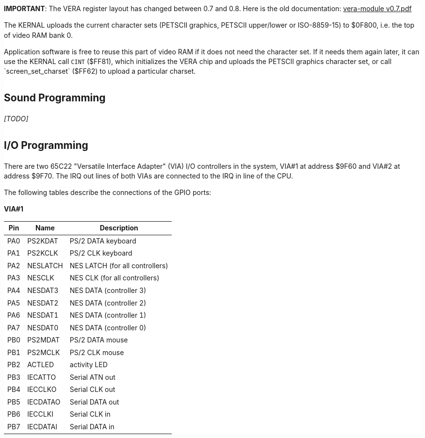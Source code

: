 **IMPORTANT**: The VERA register layout has changed between 0.7 and 0.8. Here is the old documentation: [vera-module v0.7.pdf](https://github.com/commanderx16/x16-docs/blob/master/old/vera-module%20v0.7.pdf)

The KERNAL uploads the current character sets (PETSCII graphics, PETSCII upper/lower or ISO-8859-15) to $0F800, i.e. the top of video RAM bank 0.

Application software is free to reuse this part of video RAM if it does not need the character set. If it needs them again later, it can use the KERNAL call `CINT` ($FF81), which initializes the VERA chip and uploads the PETSCII graphics character set, or call `screen_set_charset` ($FF62) to upload a particular charset.

## Sound Programming

*[TODO]*

## I/O Programming

There are two 65C22 "Versatile Interface Adapter" (VIA) I/O controllers in the system, VIA#1 at address $9F60 and VIA#2 at address $9F70. The IRQ out lines of both VIAs are connected to the IRQ in line of the CPU.

The following tables describe the connections of the GPIO ports:

**VIA#1**


|Pin  |Name      | Description                     |
|-----|----------|---------------------------------|
| PA0 | PS2KDAT  | PS/2 DATA keyboard              |
| PA1 | PS2KCLK  | PS/2 CLK  keyboard              |
| PA2 | NESLATCH | NES LATCH (for all controllers) |
| PA3 | NESCLK   | NES CLK   (for all controllers) |
| PA4 | NESDAT3  | NES DATA  (controller 3)        |
| PA5 | NESDAT2  | NES DATA  (controller 2)        |
| PA6 | NESDAT1  | NES DATA  (controller 1)        |
| PA7 | NESDAT0  | NES DATA  (controller 0)        |
| PB0 | PS2MDAT  | PS/2 DATA mouse                 |
| PB1 | PS2MCLK  | PS/2 CLK  mouse                 |
| PB2 | ACTLED   | activity LED                    |
| PB3 | IECATTO  | Serial ATN  out                 |
| PB4 | IECCLKO  | Serial CLK  out                 |
| PB5 | IECDATAO | Serial DATA out                 |
| PB6 | IECCLKI  | Serial CLK  in                  |
| PB7 | IECDATAI | Serial DATA in                  |


[^1]: Current development systems have 2 MB of bankable RAM. Actual hardware is currently planned to have an option of either 512 KB or 2 MB of RAM.
[^3]: The pin assignment of the NES/SNES controller is likely to change.
[^4]: [https://github.com/emmanuel-marty/lzsa](https://github.com/emmanuel-marty/lzsa)